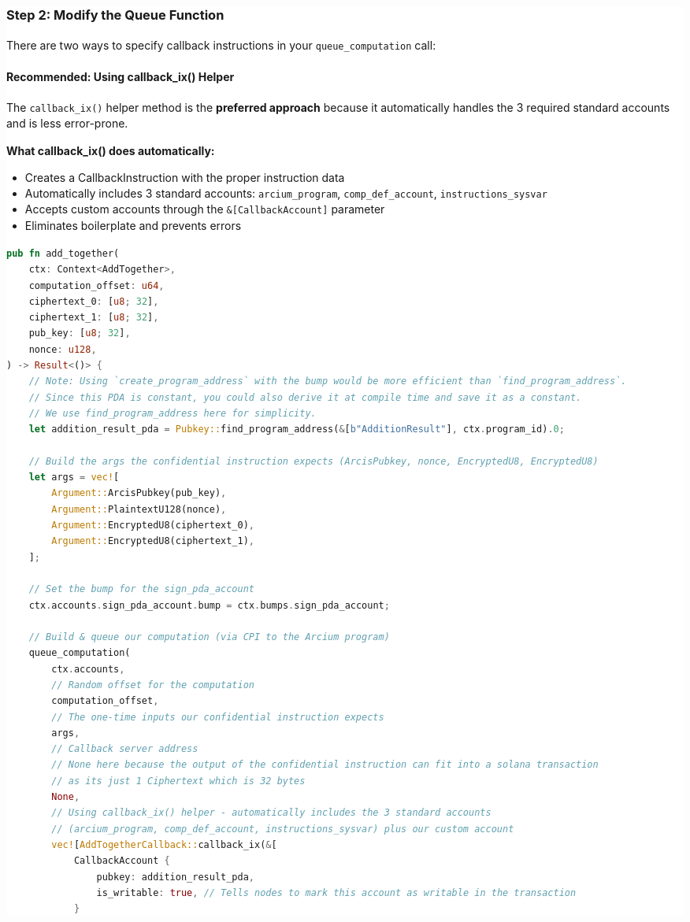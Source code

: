 ### Step 2: Modify the Queue Function

There are two ways to specify callback instructions in your `queue_computation` call:

#### Recommended: Using callback\_ix() Helper

The `callback_ix()` helper method is the **preferred approach** because it automatically handles the 3 required standard accounts and is less error-prone.

**What callback\_ix() does automatically:**

* Creates a CallbackInstruction with the proper instruction data
* Automatically includes 3 standard accounts: `arcium_program`, `comp_def_account`, `instructions_sysvar`
* Accepts custom accounts through the `&[CallbackAccount]` parameter
* Eliminates boilerplate and prevents errors

```rust
pub fn add_together(
    ctx: Context<AddTogether>,
    computation_offset: u64,
    ciphertext_0: [u8; 32],
    ciphertext_1: [u8; 32],
    pub_key: [u8; 32],
    nonce: u128,
) -> Result<()> {
    // Note: Using `create_program_address` with the bump would be more efficient than `find_program_address`.
    // Since this PDA is constant, you could also derive it at compile time and save it as a constant.
    // We use find_program_address here for simplicity.
    let addition_result_pda = Pubkey::find_program_address(&[b"AdditionResult"], ctx.program_id).0;

    // Build the args the confidential instruction expects (ArcisPubkey, nonce, EncryptedU8, EncryptedU8)
    let args = vec![
        Argument::ArcisPubkey(pub_key),
        Argument::PlaintextU128(nonce),
        Argument::EncryptedU8(ciphertext_0),
        Argument::EncryptedU8(ciphertext_1),
    ];

    // Set the bump for the sign_pda_account
    ctx.accounts.sign_pda_account.bump = ctx.bumps.sign_pda_account;

    // Build & queue our computation (via CPI to the Arcium program)
    queue_computation(
        ctx.accounts,
        // Random offset for the computation
        computation_offset,
        // The one-time inputs our confidential instruction expects
        args,
        // Callback server address
        // None here because the output of the confidential instruction can fit into a solana transaction
        // as its just 1 Ciphertext which is 32 bytes
        None,
        // Using callback_ix() helper - automatically includes the 3 standard accounts
        // (arcium_program, comp_def_account, instructions_sysvar) plus our custom account
        vec![AddTogetherCallback::callback_ix(&[
            CallbackAccount {
                pubkey: addition_result_pda,
                is_writable: true, // Tells nodes to mark this account as writable in the transaction
            }
```